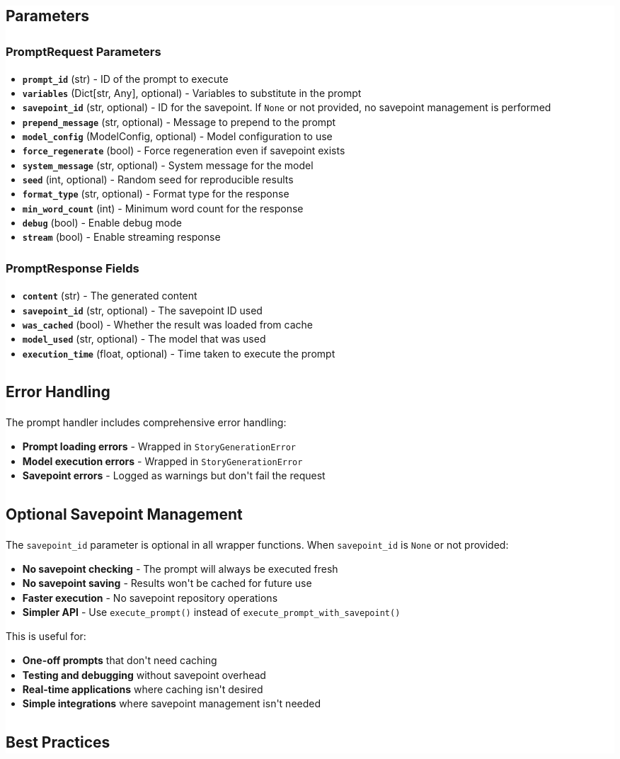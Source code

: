 ## Parameters

### PromptRequest Parameters

- **`prompt_id`** (str) - ID of the prompt to execute
- **`variables`** (Dict[str, Any], optional) - Variables to substitute in the prompt
- **`savepoint_id`** (str, optional) - ID for the savepoint. If `None` or not provided, no savepoint management is performed
- **`prepend_message`** (str, optional) - Message to prepend to the prompt
- **`model_config`** (ModelConfig, optional) - Model configuration to use
- **`force_regenerate`** (bool) - Force regeneration even if savepoint exists
- **`system_message`** (str, optional) - System message for the model
- **`seed`** (int, optional) - Random seed for reproducible results
- **`format_type`** (str, optional) - Format type for the response
- **`min_word_count`** (int) - Minimum word count for the response
- **`debug`** (bool) - Enable debug mode
- **`stream`** (bool) - Enable streaming response

### PromptResponse Fields

- **`content`** (str) - The generated content
- **`savepoint_id`** (str, optional) - The savepoint ID used
- **`was_cached`** (bool) - Whether the result was loaded from cache
- **`model_used`** (str, optional) - The model that was used
- **`execution_time`** (float, optional) - Time taken to execute the prompt

## Error Handling

The prompt handler includes comprehensive error handling:

- **Prompt loading errors** - Wrapped in `StoryGenerationError`
- **Model execution errors** - Wrapped in `StoryGenerationError`
- **Savepoint errors** - Logged as warnings but don't fail the request

## Optional Savepoint Management

The `savepoint_id` parameter is optional in all wrapper functions. When `savepoint_id` is `None` or not provided:

- **No savepoint checking** - The prompt will always be executed fresh
- **No savepoint saving** - Results won't be cached for future use
- **Faster execution** - No savepoint repository operations
- **Simpler API** - Use `execute_prompt()` instead of `execute_prompt_with_savepoint()`

This is useful for:
- **One-off prompts** that don't need caching
- **Testing and debugging** without savepoint overhead
- **Real-time applications** where caching isn't desired
- **Simple integrations** where savepoint management isn't needed

## Best Practices
